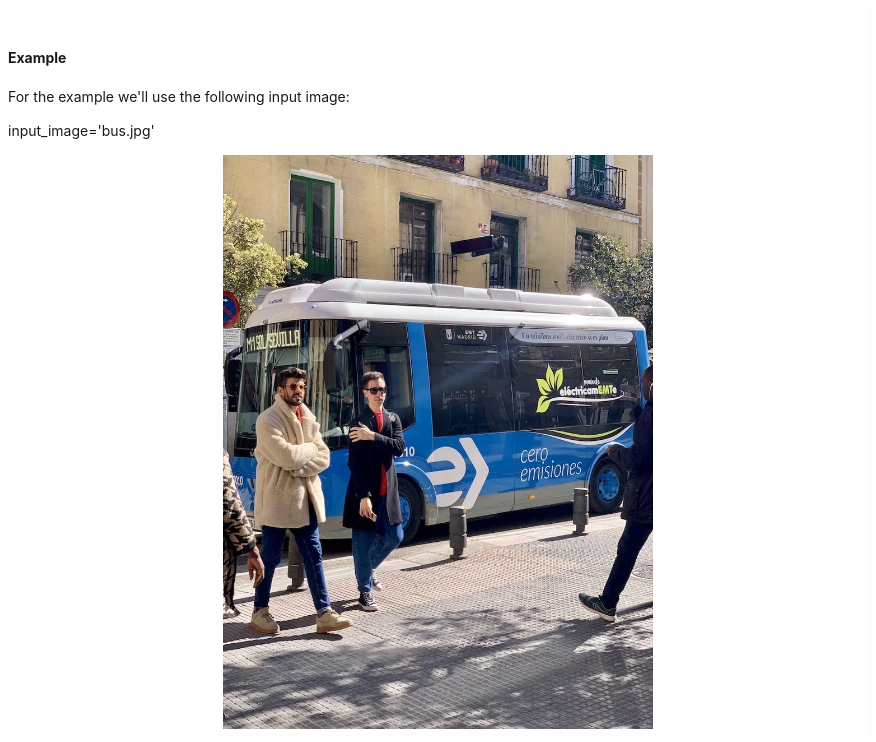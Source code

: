 <br>

<h4>Example</h4>


For the example we'll use the following input image:

input_image='bus.jpg'

<p align='center'><img src='/media/images/yolo/bus.jpg' alt='yolo-bus' width='50%'></p>
